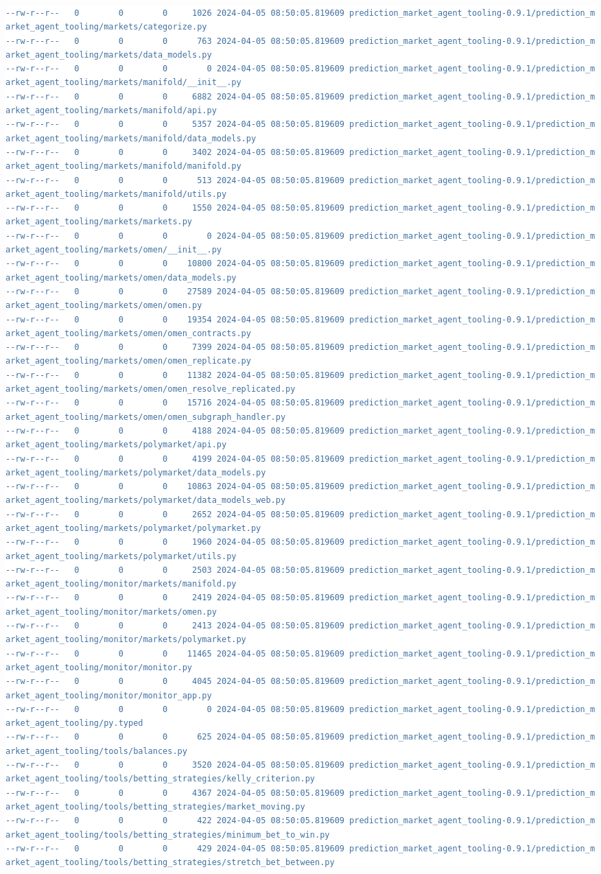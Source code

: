 ```diff
--rw-r--r--   0        0        0     1026 2024-04-05 08:50:05.819609 prediction_market_agent_tooling-0.9.1/prediction_market_agent_tooling/markets/categorize.py
--rw-r--r--   0        0        0      763 2024-04-05 08:50:05.819609 prediction_market_agent_tooling-0.9.1/prediction_market_agent_tooling/markets/data_models.py
--rw-r--r--   0        0        0        0 2024-04-05 08:50:05.819609 prediction_market_agent_tooling-0.9.1/prediction_market_agent_tooling/markets/manifold/__init__.py
--rw-r--r--   0        0        0     6882 2024-04-05 08:50:05.819609 prediction_market_agent_tooling-0.9.1/prediction_market_agent_tooling/markets/manifold/api.py
--rw-r--r--   0        0        0     5357 2024-04-05 08:50:05.819609 prediction_market_agent_tooling-0.9.1/prediction_market_agent_tooling/markets/manifold/data_models.py
--rw-r--r--   0        0        0     3402 2024-04-05 08:50:05.819609 prediction_market_agent_tooling-0.9.1/prediction_market_agent_tooling/markets/manifold/manifold.py
--rw-r--r--   0        0        0      513 2024-04-05 08:50:05.819609 prediction_market_agent_tooling-0.9.1/prediction_market_agent_tooling/markets/manifold/utils.py
--rw-r--r--   0        0        0     1550 2024-04-05 08:50:05.819609 prediction_market_agent_tooling-0.9.1/prediction_market_agent_tooling/markets/markets.py
--rw-r--r--   0        0        0        0 2024-04-05 08:50:05.819609 prediction_market_agent_tooling-0.9.1/prediction_market_agent_tooling/markets/omen/__init__.py
--rw-r--r--   0        0        0    10800 2024-04-05 08:50:05.819609 prediction_market_agent_tooling-0.9.1/prediction_market_agent_tooling/markets/omen/data_models.py
--rw-r--r--   0        0        0    27589 2024-04-05 08:50:05.819609 prediction_market_agent_tooling-0.9.1/prediction_market_agent_tooling/markets/omen/omen.py
--rw-r--r--   0        0        0    19354 2024-04-05 08:50:05.819609 prediction_market_agent_tooling-0.9.1/prediction_market_agent_tooling/markets/omen/omen_contracts.py
--rw-r--r--   0        0        0     7399 2024-04-05 08:50:05.819609 prediction_market_agent_tooling-0.9.1/prediction_market_agent_tooling/markets/omen/omen_replicate.py
--rw-r--r--   0        0        0    11382 2024-04-05 08:50:05.819609 prediction_market_agent_tooling-0.9.1/prediction_market_agent_tooling/markets/omen/omen_resolve_replicated.py
--rw-r--r--   0        0        0    15716 2024-04-05 08:50:05.819609 prediction_market_agent_tooling-0.9.1/prediction_market_agent_tooling/markets/omen/omen_subgraph_handler.py
--rw-r--r--   0        0        0     4188 2024-04-05 08:50:05.819609 prediction_market_agent_tooling-0.9.1/prediction_market_agent_tooling/markets/polymarket/api.py
--rw-r--r--   0        0        0     4199 2024-04-05 08:50:05.819609 prediction_market_agent_tooling-0.9.1/prediction_market_agent_tooling/markets/polymarket/data_models.py
--rw-r--r--   0        0        0    10863 2024-04-05 08:50:05.819609 prediction_market_agent_tooling-0.9.1/prediction_market_agent_tooling/markets/polymarket/data_models_web.py
--rw-r--r--   0        0        0     2652 2024-04-05 08:50:05.819609 prediction_market_agent_tooling-0.9.1/prediction_market_agent_tooling/markets/polymarket/polymarket.py
--rw-r--r--   0        0        0     1960 2024-04-05 08:50:05.819609 prediction_market_agent_tooling-0.9.1/prediction_market_agent_tooling/markets/polymarket/utils.py
--rw-r--r--   0        0        0     2503 2024-04-05 08:50:05.819609 prediction_market_agent_tooling-0.9.1/prediction_market_agent_tooling/monitor/markets/manifold.py
--rw-r--r--   0        0        0     2419 2024-04-05 08:50:05.819609 prediction_market_agent_tooling-0.9.1/prediction_market_agent_tooling/monitor/markets/omen.py
--rw-r--r--   0        0        0     2413 2024-04-05 08:50:05.819609 prediction_market_agent_tooling-0.9.1/prediction_market_agent_tooling/monitor/markets/polymarket.py
--rw-r--r--   0        0        0    11465 2024-04-05 08:50:05.819609 prediction_market_agent_tooling-0.9.1/prediction_market_agent_tooling/monitor/monitor.py
--rw-r--r--   0        0        0     4045 2024-04-05 08:50:05.819609 prediction_market_agent_tooling-0.9.1/prediction_market_agent_tooling/monitor/monitor_app.py
--rw-r--r--   0        0        0        0 2024-04-05 08:50:05.819609 prediction_market_agent_tooling-0.9.1/prediction_market_agent_tooling/py.typed
--rw-r--r--   0        0        0      625 2024-04-05 08:50:05.819609 prediction_market_agent_tooling-0.9.1/prediction_market_agent_tooling/tools/balances.py
--rw-r--r--   0        0        0     3520 2024-04-05 08:50:05.819609 prediction_market_agent_tooling-0.9.1/prediction_market_agent_tooling/tools/betting_strategies/kelly_criterion.py
--rw-r--r--   0        0        0     4367 2024-04-05 08:50:05.819609 prediction_market_agent_tooling-0.9.1/prediction_market_agent_tooling/tools/betting_strategies/market_moving.py
--rw-r--r--   0        0        0      422 2024-04-05 08:50:05.819609 prediction_market_agent_tooling-0.9.1/prediction_market_agent_tooling/tools/betting_strategies/minimum_bet_to_win.py
--rw-r--r--   0        0        0      429 2024-04-05 08:50:05.819609 prediction_market_agent_tooling-0.9.1/prediction_market_agent_tooling/tools/betting_strategies/stretch_bet_between.py
```